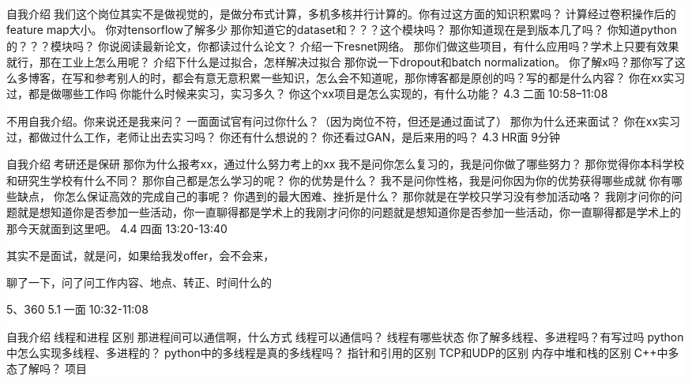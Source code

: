 自我介绍
我们这个岗位其实不是做视觉的，是做分布式计算，多机多核并行计算的。你有过这方面的知识积累吗？
计算经过卷积操作后的feature map大小。
你对tensorflow了解多少
那你知道它的dataset和？？？这个模块吗？
那你知道现在是到版本几了吗？
你知道python的？？？模块吗？
你说阅读最新论文，你都读过什么论文？
介绍一下resnet网络。
那你们做这些项目，有什么应用吗？学术上只要有效果就行，那在工业上怎么用呢？
介绍下什么是过拟合，怎样解决过拟合
那你说一下dropout和batch normalization。
你了解x吗？那你写了这么多博客，在写和参考别人的时，都会有意无意积累一些知识，怎么会不知道呢，那你博客都是原创的吗？写的都是什么内容？
你在xx实习过，都是做哪些工作吗
你能什么时候来实习，实习多久？
你这个xx项目是怎么实现的，有什么功能？
4.3 二面
10:58–11:08

不用自我介绍。你来说还是我来问？
一面面试官有问过你什么？（因为岗位不符，但还是通过面试了）
那你为什么还来面试？
你在xx实习过，都做过什么工作，老师让出去实习吗？
你还有什么想说的？
你还看过GAN，是后来用的吗？
4.3 HR面
9分钟

自我介绍
考研还是保研
那你为什么报考xx，通过什么努力考上的xx
我不是问你怎么复习的，我是问你做了哪些努力？
那你觉得你本科学校和研究生学校有什么不同？
那你自己都是怎么学习的呢？
你的优势是什么？
我不是问你性格，我是问你因为你的优势获得哪些成就
你有哪些缺点，
你怎么保证高效的完成自己的事呢？
你遇到的最大困难、挫折是什么？
那你就是在学校只学习没有参加活动咯？
我刚才问你的问题就是想知道你是否参加一些活动，你一直聊得都是学术上的我刚才问你的问题就是想知道你是否参加一些活动，你一直聊得都是学术上的
那今天就面到这里吧。
4.4 四面
13:20-13:40

其实不是面试，就是问，如果给我发offer，会不会来，

聊了一下，问了问工作内容、地点、转正、时间什么的

5、360
5.1 一面
10:32-11:08

自我介绍
线程和进程 区别
那进程间可以通信啊，什么方式
线程可以通信吗？
线程有哪些状态
你了解多线程、多进程吗？有写过吗
python中怎么实现多线程、多进程的？
python中的多线程是真的多线程吗？
指针和引用的区别
TCP和UDP的区别
内存中堆和栈的区别
C++中多态了解吗？
项目